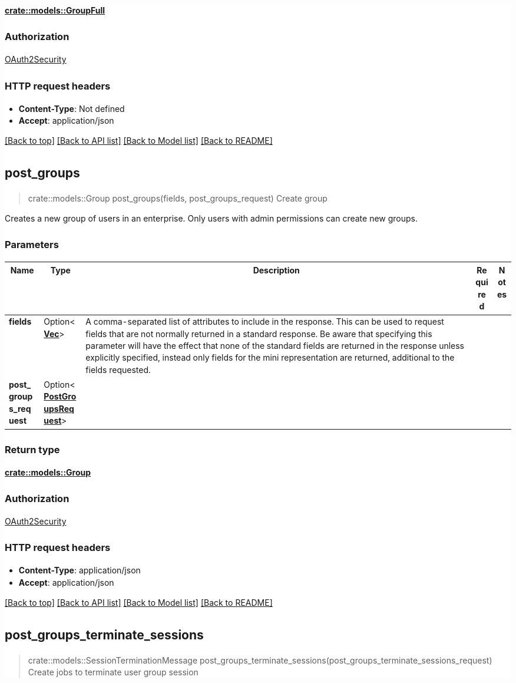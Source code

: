 [**crate::models::GroupFull**](Group--Full.md)

### Authorization

[OAuth2Security](../README.md#OAuth2Security)

### HTTP request headers

- **Content-Type**: Not defined
- **Accept**: application/json

[[Back to top]](#) [[Back to API list]](../README.md#documentation-for-api-endpoints) [[Back to Model list]](../README.md#documentation-for-models) [[Back to README]](../README.md)


## post_groups

> crate::models::Group post_groups(fields, post_groups_request)
Create group

Creates a new group of users in an enterprise. Only users with admin permissions can create new groups.

### Parameters


Name | Type | Description  | Required | Notes
------------- | ------------- | ------------- | ------------- | -------------
**fields** | Option<[**Vec<String>**](String.md)> | A comma-separated list of attributes to include in the response. This can be used to request fields that are not normally returned in a standard response.  Be aware that specifying this parameter will have the effect that none of the standard fields are returned in the response unless explicitly specified, instead only fields for the mini representation are returned, additional to the fields requested. |  |
**post_groups_request** | Option<[**PostGroupsRequest**](PostGroupsRequest.md)> |  |  |

### Return type

[**crate::models::Group**](Group.md)

### Authorization

[OAuth2Security](../README.md#OAuth2Security)

### HTTP request headers

- **Content-Type**: application/json
- **Accept**: application/json

[[Back to top]](#) [[Back to API list]](../README.md#documentation-for-api-endpoints) [[Back to Model list]](../README.md#documentation-for-models) [[Back to README]](../README.md)


## post_groups_terminate_sessions

> crate::models::SessionTerminationMessage post_groups_terminate_sessions(post_groups_terminate_sessions_request)
Create jobs to terminate user group session
